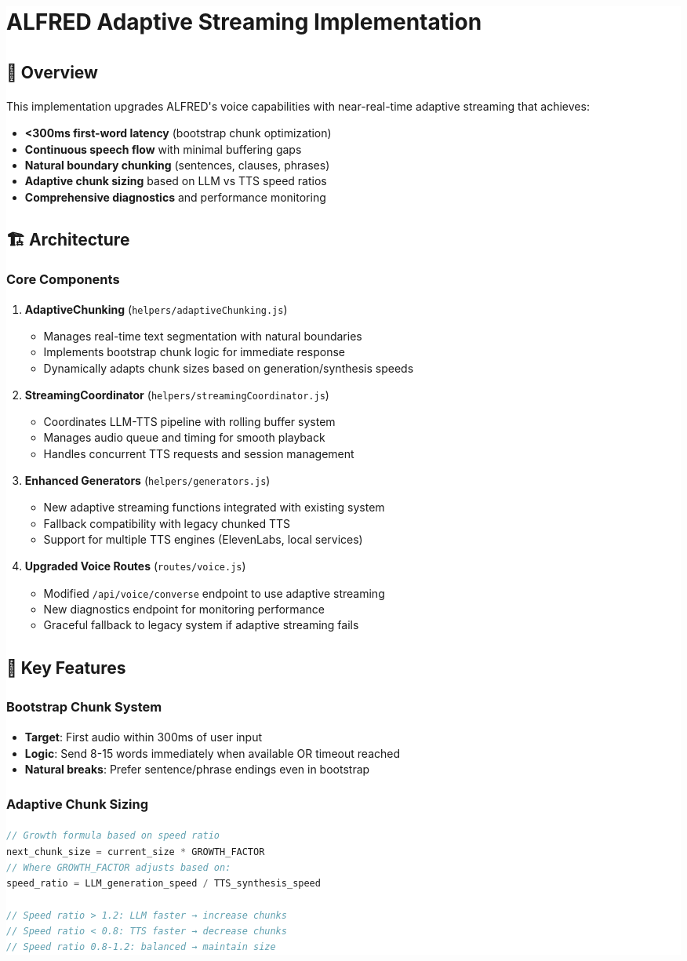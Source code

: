 # ALFRED Adaptive Streaming Implementation

## 🎯 Overview

This implementation upgrades ALFRED's voice capabilities with near-real-time adaptive streaming that achieves:
- **<300ms first-word latency** (bootstrap chunk optimization)
- **Continuous speech flow** with minimal buffering gaps  
- **Natural boundary chunking** (sentences, clauses, phrases)
- **Adaptive chunk sizing** based on LLM vs TTS speed ratios
- **Comprehensive diagnostics** and performance monitoring

## 🏗️ Architecture

### Core Components

1. **AdaptiveChunking** (`helpers/adaptiveChunking.js`)
   - Manages real-time text segmentation with natural boundaries
   - Implements bootstrap chunk logic for immediate response
   - Dynamically adapts chunk sizes based on generation/synthesis speeds

2. **StreamingCoordinator** (`helpers/streamingCoordinator.js`)  
   - Coordinates LLM-TTS pipeline with rolling buffer system
   - Manages audio queue and timing for smooth playback
   - Handles concurrent TTS requests and session management

3. **Enhanced Generators** (`helpers/generators.js`)
   - New adaptive streaming functions integrated with existing system
   - Fallback compatibility with legacy chunked TTS
   - Support for multiple TTS engines (ElevenLabs, local services)

4. **Upgraded Voice Routes** (`routes/voice.js`)
   - Modified `/api/voice/converse` endpoint to use adaptive streaming
   - New diagnostics endpoint for monitoring performance
   - Graceful fallback to legacy system if adaptive streaming fails

## 🚀 Key Features

### Bootstrap Chunk System
- **Target**: First audio within 300ms of user input
- **Logic**: Send 8-15 words immediately when available OR timeout reached
- **Natural breaks**: Prefer sentence/phrase endings even in bootstrap

### Adaptive Chunk Sizing
```javascript
// Growth formula based on speed ratio
next_chunk_size = current_size * GROWTH_FACTOR
// Where GROWTH_FACTOR adjusts based on:
speed_ratio = LLM_generation_speed / TTS_synthesis_speed

// Speed ratio > 1.2: LLM faster → increase chunks  
// Speed ratio < 0.8: TTS faster → decrease chunks
// Speed ratio 0.8-1.2: balanced → maintain size
```
